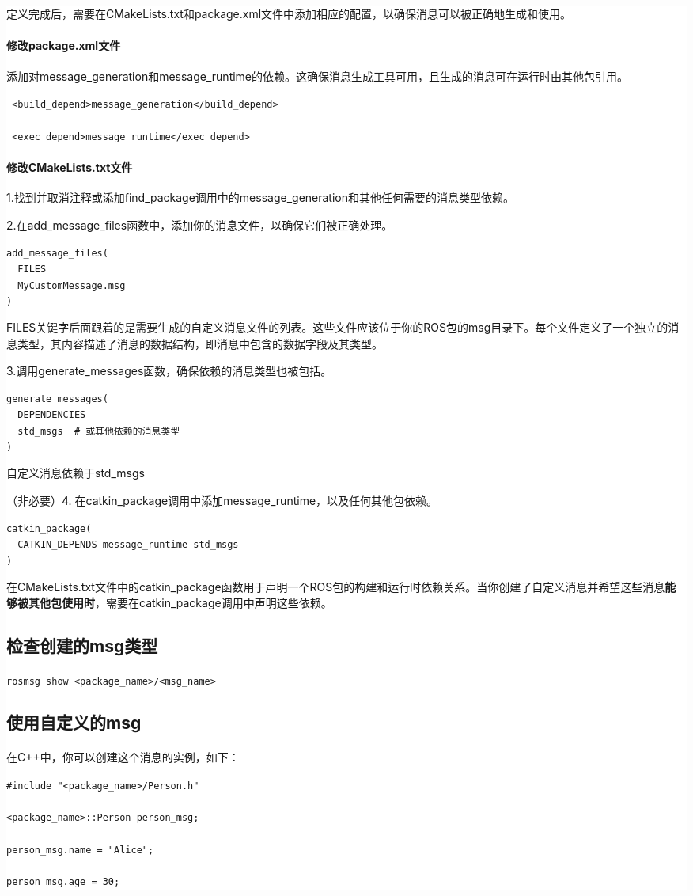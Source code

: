 定义完成后，需要在CMakeLists.txt和package.xml文件中添加相应的配置，以确保消息可以被正确地生成和使用。

#### **修改package.xml文件**

添加对message_generation和message_runtime的依赖。这确保消息生成工具可用，且生成的消息可在运行时由其他包引用。

```
 <build_depend>message_generation</build_depend>

 <exec_depend>message_runtime</exec_depend>
```

#### 修改CMakeLists.txt文件

1.找到并取消注释或添加find_package调用中的message_generation和其他任何需要的消息类型依赖。

2.在add_message_files函数中，添加你的消息文件，以确保它们被正确处理。

```
add_message_files(
  FILES
  MyCustomMessage.msg
)
```

FILES关键字后面跟着的是需要生成的自定义消息文件的列表。这些文件应该位于你的ROS包的msg目录下。每个文件定义了一个独立的消息类型，其内容描述了消息的数据结构，即消息中包含的数据字段及其类型。

3.调用generate_messages函数，确保依赖的消息类型也被包括。

```
generate_messages(
  DEPENDENCIES
  std_msgs  # 或其他依赖的消息类型
)
```

自定义消息依赖于std_msgs

（非必要）4. 在catkin_package调用中添加message_runtime，以及任何其他包依赖。

```
catkin_package(
  CATKIN_DEPENDS message_runtime std_msgs
)
```

在CMakeLists.txt文件中的catkin_package函数用于声明一个ROS包的构建和运行时依赖关系。当你创建了自定义消息并希望这些消息**能够被其他包使用时**，需要在catkin_package调用中声明这些依赖。

## 检查创建的msg类型

`rosmsg show <package_name>/<msg_name>`

## 使用自定义的msg

在C++中，你可以创建这个消息的实例，如下：

```
#include "<package_name>/Person.h"

<package_name>::Person person_msg;

person_msg.name = "Alice";

person_msg.age = 30;
```
